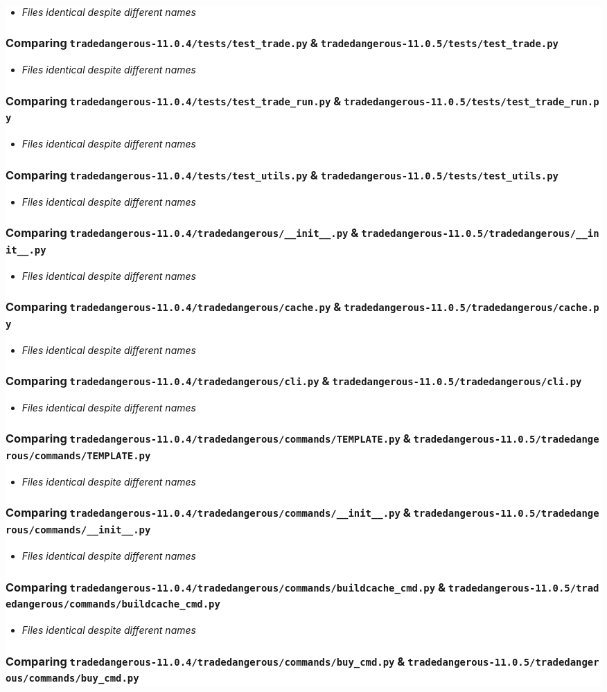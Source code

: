  * *Files identical despite different names*

### Comparing `tradedangerous-11.0.4/tests/test_trade.py` & `tradedangerous-11.0.5/tests/test_trade.py`

 * *Files identical despite different names*

### Comparing `tradedangerous-11.0.4/tests/test_trade_run.py` & `tradedangerous-11.0.5/tests/test_trade_run.py`

 * *Files identical despite different names*

### Comparing `tradedangerous-11.0.4/tests/test_utils.py` & `tradedangerous-11.0.5/tests/test_utils.py`

 * *Files identical despite different names*

### Comparing `tradedangerous-11.0.4/tradedangerous/__init__.py` & `tradedangerous-11.0.5/tradedangerous/__init__.py`

 * *Files identical despite different names*

### Comparing `tradedangerous-11.0.4/tradedangerous/cache.py` & `tradedangerous-11.0.5/tradedangerous/cache.py`

 * *Files identical despite different names*

### Comparing `tradedangerous-11.0.4/tradedangerous/cli.py` & `tradedangerous-11.0.5/tradedangerous/cli.py`

 * *Files identical despite different names*

### Comparing `tradedangerous-11.0.4/tradedangerous/commands/TEMPLATE.py` & `tradedangerous-11.0.5/tradedangerous/commands/TEMPLATE.py`

 * *Files identical despite different names*

### Comparing `tradedangerous-11.0.4/tradedangerous/commands/__init__.py` & `tradedangerous-11.0.5/tradedangerous/commands/__init__.py`

 * *Files identical despite different names*

### Comparing `tradedangerous-11.0.4/tradedangerous/commands/buildcache_cmd.py` & `tradedangerous-11.0.5/tradedangerous/commands/buildcache_cmd.py`

 * *Files identical despite different names*

### Comparing `tradedangerous-11.0.4/tradedangerous/commands/buy_cmd.py` & `tradedangerous-11.0.5/tradedangerous/commands/buy_cmd.py`
